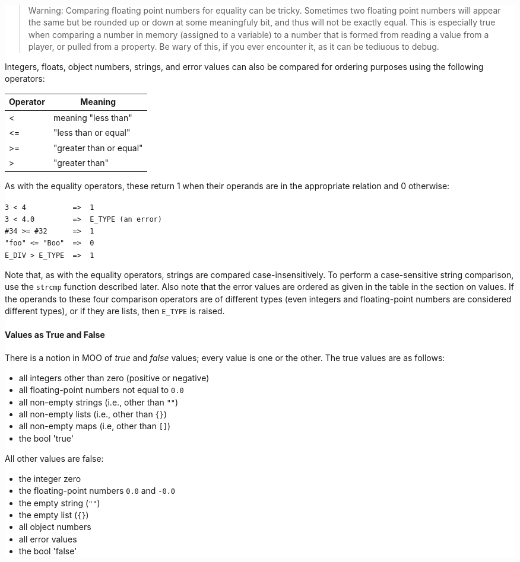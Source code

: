 > Warning: Comparing floating point numbers for equality can be tricky. Sometimes two floating point numbers will appear the same but be rounded up or down at some meaningfuly bit, and thus will not be exactly equal. This is especially true when comparing a number in memory (assigned to a variable) to a number that is formed from reading a value from a player, or pulled from a property. Be wary of this, if you ever encounter it, as it can be
    tediuous to debug.

Integers, floats, object numbers, strings, and error values can also be compared for ordering purposes using the following operators:

| Operator  | Meaning |
| ------------- | ------------- |
| &lt; | meaning &quot;less than&quot; |
| &lt;= | &quot;less than or equal&quot; |
| &gt;= | &quot;greater than or equal&quot; |
| &gt; | &quot;greater than&quot; |

As with the equality operators, these return 1 when their operands are in the appropriate relation and 0 otherwise:

```
3 < 4           =>  1
3 < 4.0         =>  E_TYPE (an error)
#34 >= #32      =>  1
"foo" <= "Boo"  =>  0
E_DIV > E_TYPE  =>  1
```

Note that, as with the equality operators, strings are compared case-insensitively. To perform a case-sensitive string comparison, use the `strcmp` function described later. Also note that the error values are ordered as given in the table in the section on values. If the operands to these four comparison operators are of different types (even integers and floating-point numbers are considered different types), or if they are lists, then `E_TYPE` is raised.

#### Values as True and False

There is a notion in MOO of _true_ and _false_ values; every value is one or the other. The true values are as follows:

* all integers other than zero (positive or negative)
* all floating-point numbers not equal to `0.0`
* all non-empty strings (i.e., other than `""`)
* all non-empty lists (i.e., other than `{}`)
* all non-empty maps (i.e, other than `[]`)
* the bool 'true'

All other values are false:

* the integer zero
* the floating-point numbers `0.0` and `-0.0`
* the empty string (`""`)
* the empty list (`{}`)
* all object numbers
* all error values
* the bool 'false'
